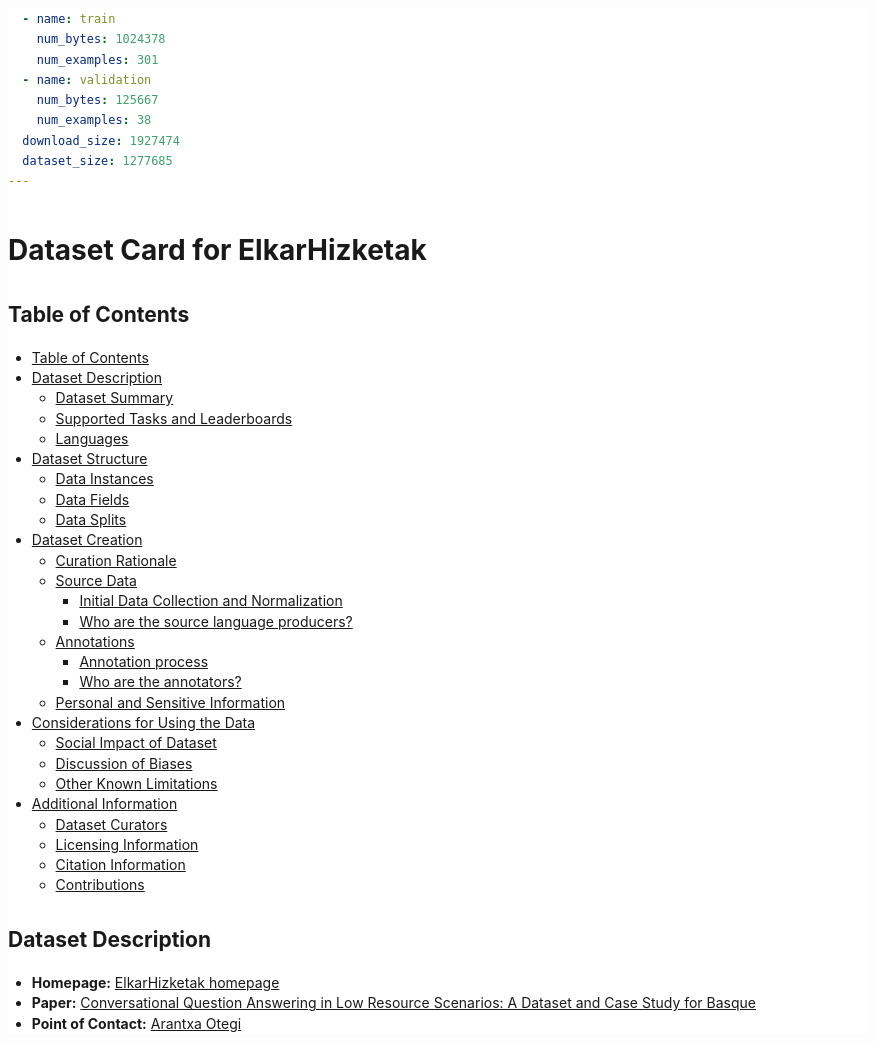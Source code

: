 ```yaml
  - name: train
    num_bytes: 1024378
    num_examples: 301
  - name: validation
    num_bytes: 125667
    num_examples: 38
  download_size: 1927474
  dataset_size: 1277685
---
```


# Dataset Card for ElkarHizketak

## Table of Contents
- [Table of Contents](#table-of-contents)
- [Dataset Description](#dataset-description)
  - [Dataset Summary](#dataset-summary)
  - [Supported Tasks and Leaderboards](#supported-tasks-and-leaderboards)
  - [Languages](#languages)
- [Dataset Structure](#dataset-structure)
  - [Data Instances](#data-instances)
  - [Data Fields](#data-fields)
  - [Data Splits](#data-splits)
- [Dataset Creation](#dataset-creation)
  - [Curation Rationale](#curation-rationale)
  - [Source Data](#source-data)
    - [Initial Data Collection and Normalization](#initial-data-collection-and-normalization)
    - [Who are the source language producers?](#who-are-the-source-language-producers)
  - [Annotations](#annotations)
    - [Annotation process](#annotation-process)
    - [Who are the annotators?](#who-are-the-annotators)
  - [Personal and Sensitive Information](#personal-and-sensitive-information)
- [Considerations for Using the Data](#considerations-for-using-the-data)
  - [Social Impact of Dataset](#social-impact-of-dataset)
  - [Discussion of Biases](#discussion-of-biases)
  - [Other Known Limitations](#other-known-limitations)
- [Additional Information](#additional-information)
  - [Dataset Curators](#dataset-curators)
  - [Licensing Information](#licensing-information)
  - [Citation Information](#citation-information)
  - [Contributions](#contributions)

## Dataset Description

- **Homepage:** [ElkarHizketak homepage](http://ixa.si.ehu.es/node/12934)
- **Paper:** [Conversational Question Answering in Low Resource Scenarios: A Dataset and Case Study for Basque](https://aclanthology.org/2020.lrec-1.55/)
- **Point of Contact:** [Arantxa Otegi](mailto:arantza.otegi@ehu.eus)
